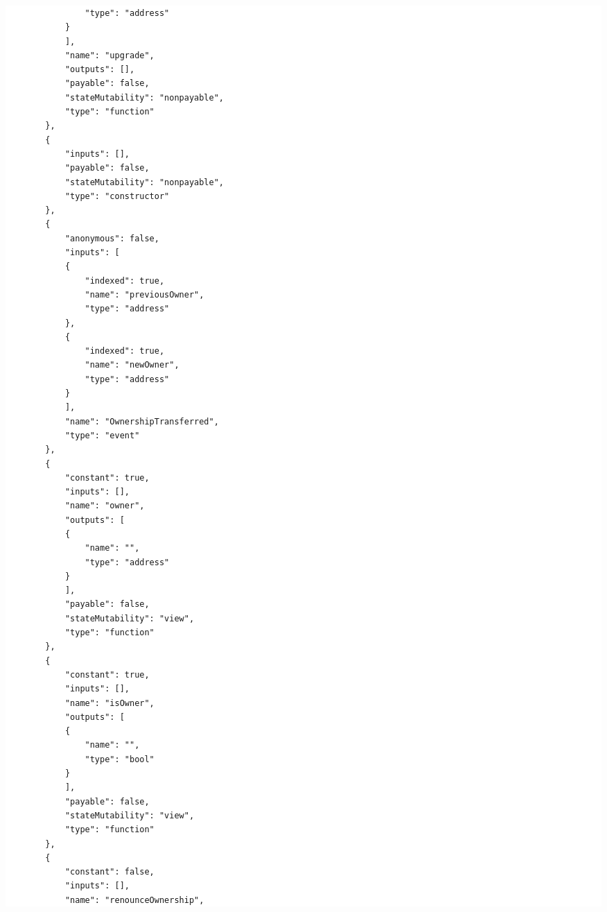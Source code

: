                    "type": "address"
                }
                ],
                "name": "upgrade",
                "outputs": [],
                "payable": false,
                "stateMutability": "nonpayable",
                "type": "function"
            },
            {
                "inputs": [],
                "payable": false,
                "stateMutability": "nonpayable",
                "type": "constructor"
            },
            {
                "anonymous": false,
                "inputs": [
                {
                    "indexed": true,
                    "name": "previousOwner",
                    "type": "address"
                },
                {
                    "indexed": true,
                    "name": "newOwner",
                    "type": "address"
                }
                ],
                "name": "OwnershipTransferred",
                "type": "event"
            },
            {
                "constant": true,
                "inputs": [],
                "name": "owner",
                "outputs": [
                {
                    "name": "",
                    "type": "address"
                }
                ],
                "payable": false,
                "stateMutability": "view",
                "type": "function"
            },
            {
                "constant": true,
                "inputs": [],
                "name": "isOwner",
                "outputs": [
                {
                    "name": "",
                    "type": "bool"
                }
                ],
                "payable": false,
                "stateMutability": "view",
                "type": "function"
            },
            {
                "constant": false,
                "inputs": [],
                "name": "renounceOwnership",